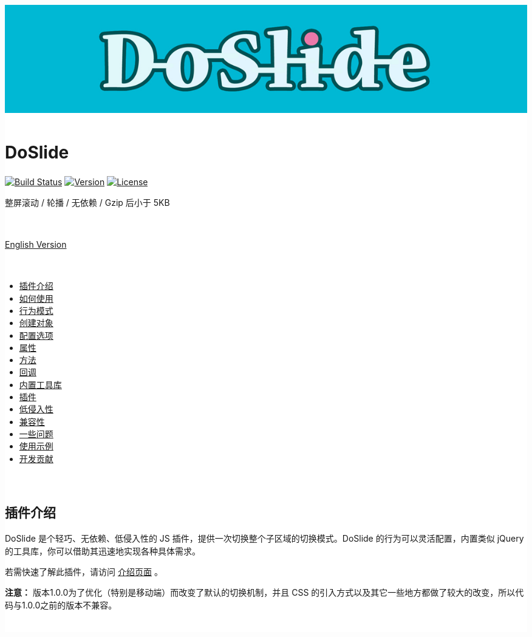 ![preview](do-slide.jpg)

# DoSlide

[![Build Status](https://img.shields.io/travis/MopTym/doSlide.svg?style=flat-square)](https://travis-ci.org/MopTym/doSlide)
[![Version](https://img.shields.io/npm/v/do-slide.svg?style=flat-square)](https://www.npmjs.com/package/do-slide)
[![License](https://img.shields.io/npm/l/do-slide.svg?style=flat-square)](LICENSE)

整屏滚动 / 轮播 / 无依赖 / Gzip 后小于 5KB

<br>

[English Version](README.md)

<br>

- [插件介绍](#插件介绍)
- [如何使用](#如何使用)
- [行为模式](#行为模式)
- [创建对象](#创建对象)
- [配置选项](#配置选项)
- [属性](#属性)
- [方法](#方法)
- [回调](#回调)
- [内置工具库](#内置工具库)
- [插件](#插件)
- [低侵入性](#低侵入性)
- [兼容性](#兼容性)
- [一些问题](#一些问题)
- [使用示例](#使用示例)
- [开发贡献](#开发贡献)

<br>

## 插件介绍

DoSlide 是个轻巧、无依赖、低侵入性的 JS 插件，提供一次切换整个子区域的切换模式。DoSlide 的行为可以灵活配置，内置类似 jQuery 的工具库，你可以借助其迅速地实现各种具体需求。

若需快速了解此插件，请访问 [介绍页面](http://app.moptym.com/do-slide) 。

**注意：** 版本1.0.0为了优化（特别是移动端）而改变了默认的切换机制，并且 CSS 的引入方式以及其它一些地方都做了较大的改变，所以代码与1.0.0之前的版本不兼容。

<br>
